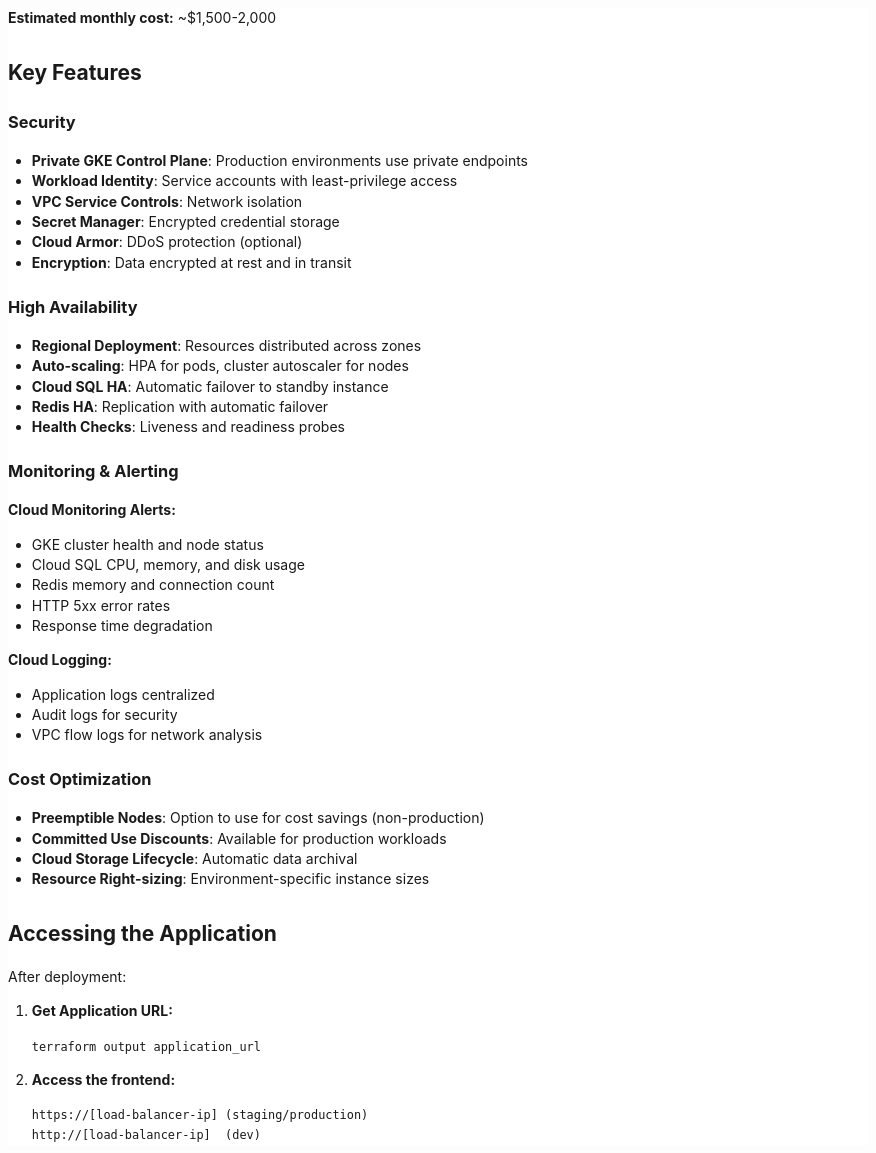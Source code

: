 **Estimated monthly cost:** ~$1,500-2,000

## Key Features

### Security

- **Private GKE Control Plane**: Production environments use private endpoints
- **Workload Identity**: Service accounts with least-privilege access
- **VPC Service Controls**: Network isolation
- **Secret Manager**: Encrypted credential storage
- **Cloud Armor**: DDoS protection (optional)
- **Encryption**: Data encrypted at rest and in transit

### High Availability

- **Regional Deployment**: Resources distributed across zones
- **Auto-scaling**: HPA for pods, cluster autoscaler for nodes
- **Cloud SQL HA**: Automatic failover to standby instance
- **Redis HA**: Replication with automatic failover
- **Health Checks**: Liveness and readiness probes

### Monitoring & Alerting

**Cloud Monitoring Alerts:**
- GKE cluster health and node status
- Cloud SQL CPU, memory, and disk usage
- Redis memory and connection count
- HTTP 5xx error rates
- Response time degradation

**Cloud Logging:**
- Application logs centralized
- Audit logs for security
- VPC flow logs for network analysis

### Cost Optimization

- **Preemptible Nodes**: Option to use for cost savings (non-production)
- **Committed Use Discounts**: Available for production workloads
- **Cloud Storage Lifecycle**: Automatic data archival
- **Resource Right-sizing**: Environment-specific instance sizes

## Accessing the Application

After deployment:

1. **Get Application URL:**
   ```bash
   terraform output application_url
   ```

2. **Access the frontend:**
   ```
   https://[load-balancer-ip] (staging/production)
   http://[load-balancer-ip]  (dev)
   ```
